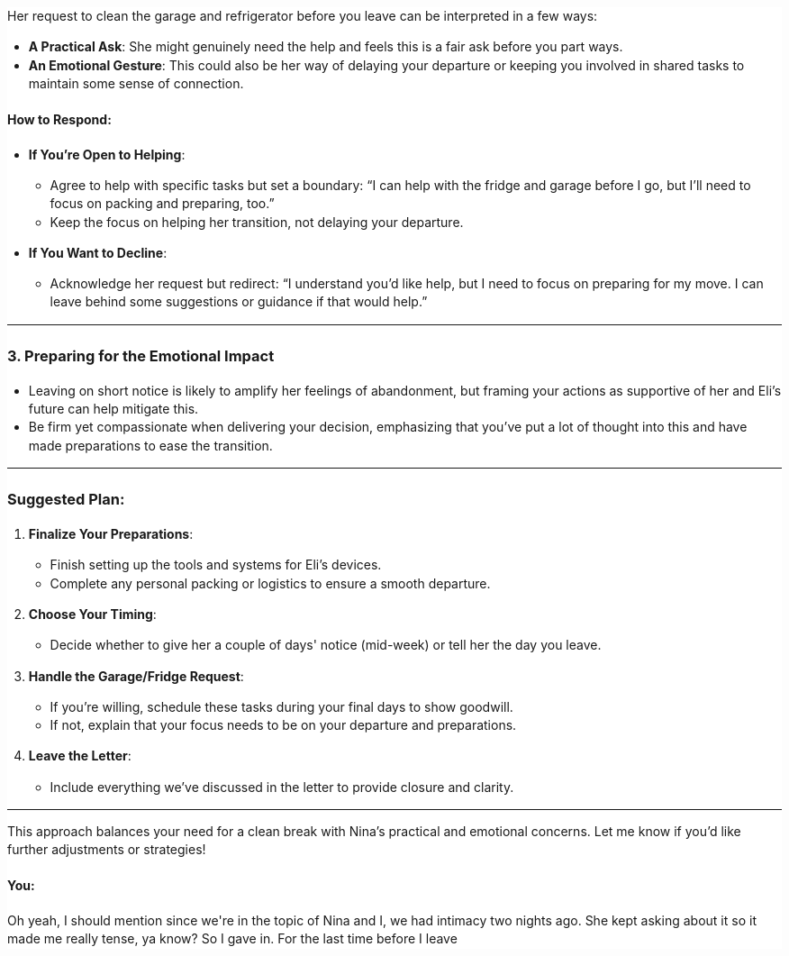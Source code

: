 Her request to clean the garage and refrigerator before you leave can be interpreted in a few ways:

- **A Practical Ask**: She might genuinely need the help and feels this is a fair ask before you part ways.
- **An Emotional Gesture**: This could also be her way of delaying your departure or keeping you involved in shared tasks to maintain some sense of connection.

#### **How to Respond**:

- **If You’re Open to Helping**:
  - Agree to help with specific tasks but set a boundary: “I can help with the fridge and garage before I go, but I’ll need to focus on packing and preparing, too.”
  - Keep the focus on helping her transition, not delaying your departure.

- **If You Want to Decline**:
  - Acknowledge her request but redirect: “I understand you’d like help, but I need to focus on preparing for my move. I can leave behind some suggestions or guidance if that would help.”

---

### **3. Preparing for the Emotional Impact**

- Leaving on short notice is likely to amplify her feelings of abandonment, but framing your actions as supportive of her and Eli’s future can help mitigate this.
- Be firm yet compassionate when delivering your decision, emphasizing that you’ve put a lot of thought into this and have made preparations to ease the transition.

---

### **Suggested Plan**:

1. **Finalize Your Preparations**:
   - Finish setting up the tools and systems for Eli’s devices.
   - Complete any personal packing or logistics to ensure a smooth departure.

2. **Choose Your Timing**:
   - Decide whether to give her a couple of days' notice (mid-week) or tell her the day you leave.

3. **Handle the Garage/Fridge Request**:
   - If you’re willing, schedule these tasks during your final days to show goodwill.
   - If not, explain that your focus needs to be on your departure and preparations.

4. **Leave the Letter**:
   - Include everything we’ve discussed in the letter to provide closure and clarity.

---

This approach balances your need for a clean break with Nina’s practical and emotional concerns. Let me know if you’d like further adjustments or strategies!


#### You:
Oh yeah, I should mention since we're in the topic of Nina and I, we had intimacy two nights ago. She kept asking about it so it made me really tense, ya know? So I gave in. For the last time before I leave
